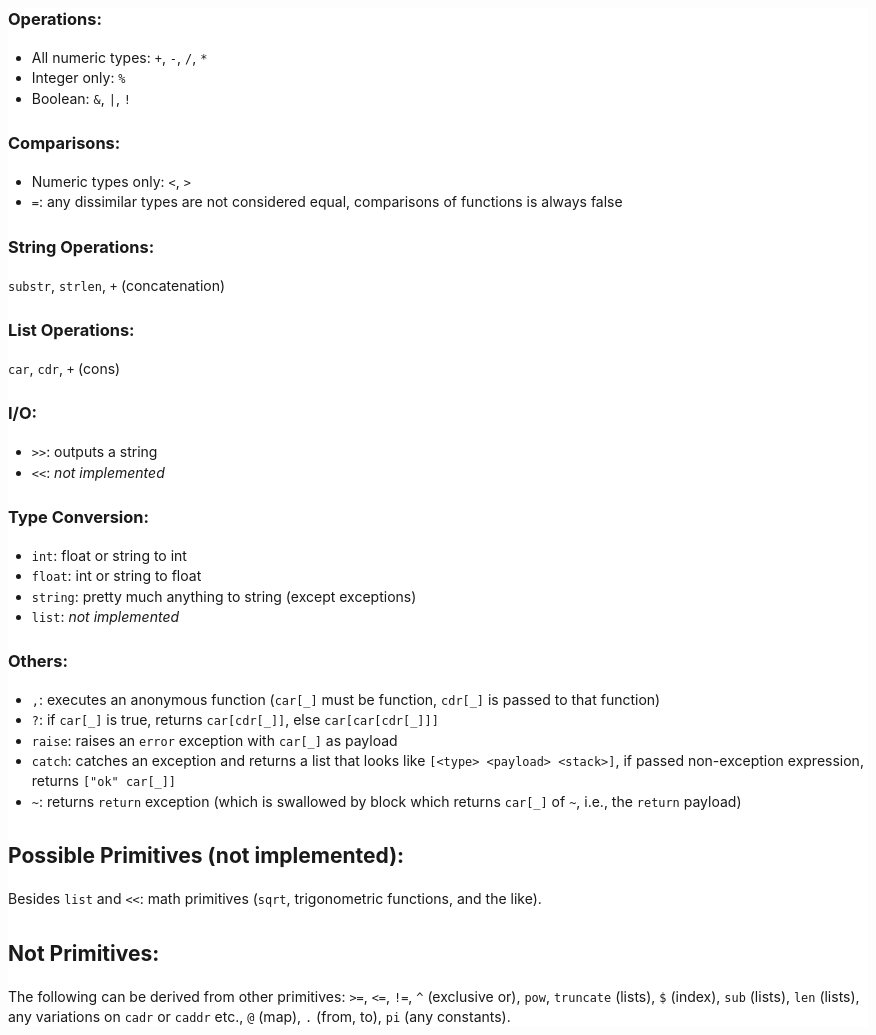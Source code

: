 ### Operations:

* All numeric types: `+`, `-`, `/`, `*`
* Integer only: `%`
* Boolean: `&`, `|`, `!`

### Comparisons:

* Numeric types only: `<`, `>`
* `=`: any dissimilar types are not considered equal, comparisons of functions
  is always false

### String Operations:

`substr`, `strlen`, `+` (concatenation)

### List Operations:

`car`, `cdr`, `+` (cons)

### I/O:

* `>>`: outputs a string
* `<<`: _not implemented_

### Type Conversion:

* `int`: float or string to int
* `float`: int or string to float
* `string`: pretty much anything to string (except exceptions)
* `list`: _not implemented_

### Others:

* `,`: executes an anonymous function (`car[_]` must be function, `cdr[_]` is
  passed to that function)
* `?`: if `car[_]` is true, returns `car[cdr[_]]`, else `car[car[cdr[_]]]`
* `raise`: raises an `error` exception with `car[_]` as payload
* `catch`: catches an exception and returns a list that looks like
  `[<type> <payload> <stack>]`, if passed non-exception expression, returns
  `["ok" car[_]]`
* `~`: returns `return` exception (which is swallowed by block which returns
  `car[_]` of `~`, i.e., the `return` payload)

## Possible Primitives (not implemented):

Besides `list` and `<<`: math primitives (`sqrt`, trigonometric functions, and
the like).

## Not Primitives:

The following can be derived from other primitives: `>=`, `<=`, `!=`, `^`
(exclusive or), `pow`, `truncate` (lists), `$` (index), `sub` (lists), `len`
(lists), any variations on `cadr` or `caddr` etc., `@` (map), `.` (from, to),
`pi` (any constants).
